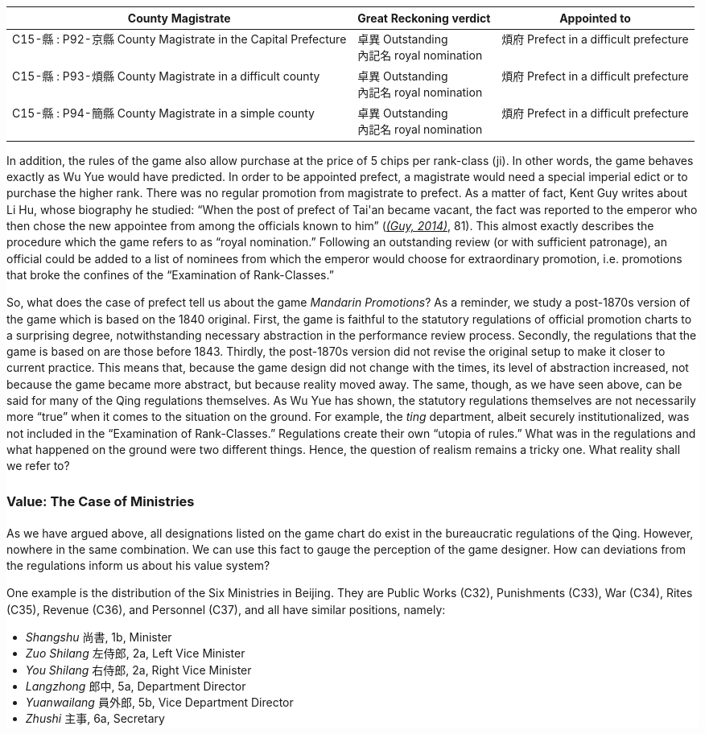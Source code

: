 


|County Magistrate|Great Reckoning verdict|Appointed to
|-|-|-
|C15-縣 : P92-京縣 County Magistrate in the Capital Prefecture|卓異 Outstanding<br/>內記名 royal nomination|煩府 Prefect in a difficult prefecture
|C15-縣 : P93-煩縣 County Magistrate in a difficult county|卓異 Outstanding<br/>內記名 royal nomination|煩府 Prefect in a difficult prefecture
|C15-縣 : P94-簡縣 County Magistrate in a simple county|卓異 Outstanding<br/>內記名 royal nomination|煩府 Prefect in a difficult prefecture






In addition, the rules of the game also allow purchase at the price of 5 chips per rank-class (ji). In other words, the game behaves exactly as Wu Yue would have predicted. In order to be appointed prefect, a magistrate would need a special imperial edict or to purchase the higher rank. There was no regular promotion from magistrate to prefect. As a matter of fact, Kent Guy writes about Li Hu, whose biography he studied: “When the post of prefect of Tai'an became vacant, the fact was reported to the emperor who then chose the new appointee from among the officials known to him” (<cite id="gcsju"><a href="#zotero%7C14298532%2F7QCP8KGW">(Guy, 2014)</a></cite>, 81). This almost exactly describes the procedure which the game refers to as “royal nomination.” Following an outstanding review (or with sufficient patronage), an official could be added to a list of nominees from which the emperor would choose for extraordinary promotion, i.e. promotions that broke the confines of the “Examination of Rank-Classes.”




So, what does the case of prefect tell us about the game *Mandarin Promotions*? As a reminder, we study a post-1870s version of the game which is based on the 1840 original. First, the game is faithful to the statutory regulations of official promotion charts to a surprising degree, notwithstanding necessary abstraction in the performance review process. Secondly, the regulations that the game is based on are those before 1843. Thirdly, the post-1870s version did not revise the original setup to make it closer to current practice. This means that, because the game design did not change with the times, its level of abstraction increased, not because the game became more abstract, but because reality moved away. The same, though, as we have seen above, can be said for many of the Qing regulations themselves. As Wu Yue has shown, the statutory regulations themselves are not necessarily more “true” when it comes to the situation on the ground. For example, the *ting* department, albeit securely institutionalized, was not included in the “Examination of Rank-Classes.” Regulations create their own “utopia of rules.” What was in the regulations and what happened on the ground were two different things. Hence, the question of realism remains a tricky one. What reality shall we refer to?




### Value: The Case of Ministries


As we have argued above, all designations listed on the game chart do exist in the bureaucratic regulations of the Qing. However, nowhere in the same combination. We can use this fact to gauge the perception of the game designer. How can deviations from the regulations inform us about his value system? 


One example is the distribution of the Six Ministries in Beijing. They are Public Works (C32), Punishments (C33), War (C34), Rites (C35), Revenue (C36), and Personnel (C37), and all have similar positions, namely:
- *Shangshu* 尚書, 1b, Minister
- *Zuo Shilang* 左侍郎, 2a, Left Vice Minister 
- *You Shilang* 右侍郎, 2a, Right Vice Minister
- *Langzhong* 郎中, 5a, Department Director
- *Yuanwailang* 員外郎, 5b, Vice Department Director
- *Zhushi* 主事, 6a, Secretary 

